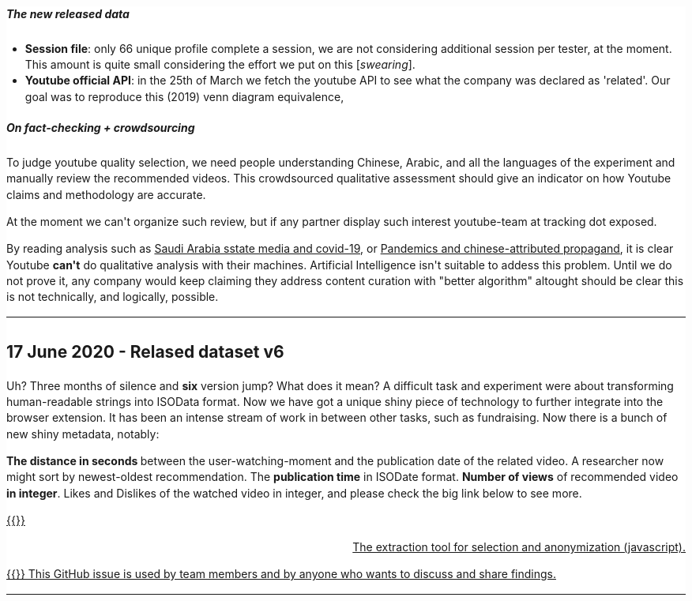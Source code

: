 ##### The new released data

* **Session file**: only 66 unique profile complete a session, we are not considering additional session per tester, at the moment. This amount is quite small considering the effort we put on this \[*swearing*\].
* **Youtube official API**: in the 25th of March we fetch the youtube API to see what the company was declared as 'related'. Our goal was to reproduce this (2019) venn diagram equivalence, 

##### On fact-checking + crowdsourcing

To judge youtube quality selection, we need people understanding Chinese, Arabic, and all the languages of the experiment and manually review the recommended videos. This crowdsourced qualitative assessment should give an indicator on how Youtube claims and methodology are accurate.

At the moment we can't organize such review, but if any partner display such interest youtube-team at tracking dot exposed.

By reading analysis such as [Saudi Arabia sstate media and covid-19](https://cyber.fsi.stanford.edu/io/news/saudi-arabia-state-media-and-covid-19), or [Pandemics and chinese-attributed propagand](https://misinforeview.hks.harvard.edu/article/pandemics-propaganda-how-chinese-state-media-creates-and-propagates-ccp-coronavirus-narratives/), it is clear Youtube **can't** do qualitative analysis with their machines. Artificial Intelligence isn't suitable to addess this problem. Until we do not prove it, any company would keep claiming they address content curation with "better algorithm" altought should be clear this is not technically, and logically, possible.

---
## 17 June 2020 - Relased dataset v6

Uh? Three months of silence and <b>six</b> version jump? What does it mean? A difficult task and experiment were about transforming human-readable strings into ISOData format. Now we have got a unique shiny piece of technology to further integrate into the browser extension. It has been an intense stream of work in between other tasks, such as fundraising. Now there is a bunch of new shiny metadata, notably:

<b>The distance in seconds </b>between the user-watching-moment and the publication date of the related video. A researcher now might sort by newest-oldest recommendation. The <b>publication time</b> in ISODate format. <b>Number of views</b> of recommended video <b>in integer</b>. Likes and Dislikes of the watched video in integer, and please check the big link below to see more.

<div class="row">
  <div class="col-4 ">
    <a href="https://github.com/tracking-exposed/experiments-data/tree/master/wetest1" target=_blank>
      {{<colorblock color="secondary" text="Get the CSV/JSON">}}
    </a>
    <p style="text-align:right">
      <a href="https://github.com/tracking-exposed/yttrex/blob/master/backend/scripts/wetest1-basic.js" target=_blank>
      The extraction tool for selection and anonymization (javascript).</a>
    </p>
  </div>
  <div class="col-8 ">
    <a href="https://github.com/tracking-exposed/youtube.tracking.exposed/issues/43" target=_blank>
      {{<colorblock color="red" text="See the ongoing analysis to get details on the dataset, thoughts on personalization, code, and visualizations.">}}
      This GitHub issue is used by team members and by anyone who wants to discuss and share findings. 
    </a>
  </div>
</div>

---